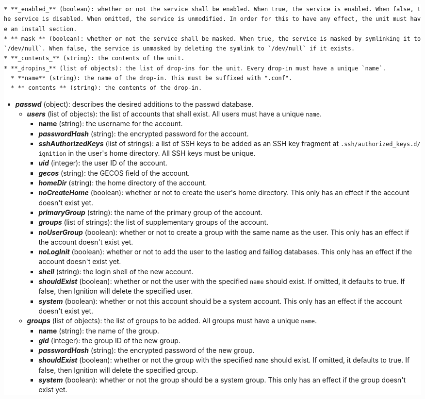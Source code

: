     * **_enabled_** (boolean): whether or not the service shall be enabled. When true, the service is enabled. When false, the service is disabled. When omitted, the service is unmodified. In order for this to have any effect, the unit must have an install section.
    * **_mask_** (boolean): whether or not the service shall be masked. When true, the service is masked by symlinking it to `/dev/null`. When false, the service is unmasked by deleting the symlink to `/dev/null` if it exists.
    * **_contents_** (string): the contents of the unit.
    * **_dropins_** (list of objects): the list of drop-ins for the unit. Every drop-in must have a unique `name`.
      * **name** (string): the name of the drop-in. This must be suffixed with ".conf".
      * **_contents_** (string): the contents of the drop-in.
* **_passwd_** (object): describes the desired additions to the passwd database.
  * **_users_** (list of objects): the list of accounts that shall exist. All users must have a unique `name`.
    * **name** (string): the username for the account.
    * **_passwordHash_** (string): the encrypted password for the account.
    * **_sshAuthorizedKeys_** (list of strings): a list of SSH keys to be added as an SSH key fragment at `.ssh/authorized_keys.d/ignition` in the user's home directory. All SSH keys must be unique.
    * **_uid_** (integer): the user ID of the account.
    * **_gecos_** (string): the GECOS field of the account.
    * **_homeDir_** (string): the home directory of the account.
    * **_noCreateHome_** (boolean): whether or not to create the user's home directory. This only has an effect if the account doesn't exist yet.
    * **_primaryGroup_** (string): the name of the primary group of the account.
    * **_groups_** (list of strings): the list of supplementary groups of the account.
    * **_noUserGroup_** (boolean): whether or not to create a group with the same name as the user. This only has an effect if the account doesn't exist yet.
    * **_noLogInit_** (boolean): whether or not to add the user to the lastlog and faillog databases. This only has an effect if the account doesn't exist yet.
    * **_shell_** (string): the login shell of the new account.
    * **_shouldExist_** (boolean): whether or not the user with the specified `name` should exist. If omitted, it defaults to true. If false, then Ignition will delete the specified user.
    * **_system_** (boolean): whether or not this account should be a system account. This only has an effect if the account doesn't exist yet.
  * **_groups_** (list of objects): the list of groups to be added. All groups must have a unique `name`.
    * **name** (string): the name of the group.
    * **_gid_** (integer): the group ID of the new group.
    * **_passwordHash_** (string): the encrypted password of the new group.
    * **_shouldExist_** (boolean): whether or not the group with the specified `name` should exist. If omitted, it defaults to true. If false, then Ignition will delete the specified group.
    * **_system_** (boolean): whether or not the group should be a system group. This only has an effect if the group doesn't exist yet.
